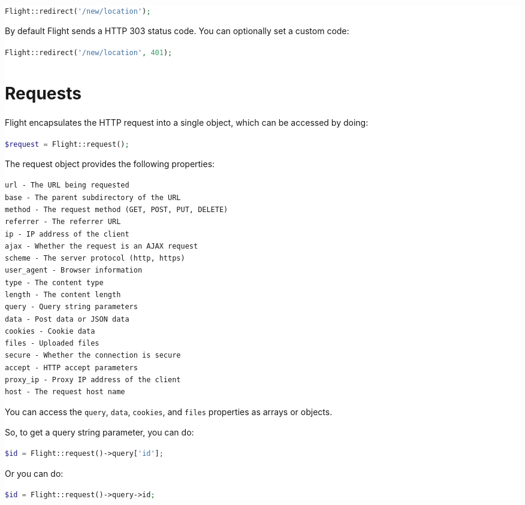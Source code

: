 ```php
Flight::redirect('/new/location');
```

By default Flight sends a HTTP 303 status code. You can optionally set a
custom code:

```php
Flight::redirect('/new/location', 401);
```

# Requests

Flight encapsulates the HTTP request into a single object, which can be
accessed by doing:

```php
$request = Flight::request();
```

The request object provides the following properties:

```
url - The URL being requested
base - The parent subdirectory of the URL
method - The request method (GET, POST, PUT, DELETE)
referrer - The referrer URL
ip - IP address of the client
ajax - Whether the request is an AJAX request
scheme - The server protocol (http, https)
user_agent - Browser information
type - The content type
length - The content length
query - Query string parameters
data - Post data or JSON data
cookies - Cookie data
files - Uploaded files
secure - Whether the connection is secure
accept - HTTP accept parameters
proxy_ip - Proxy IP address of the client
host - The request host name
```

You can access the `query`, `data`, `cookies`, and `files` properties
as arrays or objects.

So, to get a query string parameter, you can do:

```php
$id = Flight::request()->query['id'];
```

Or you can do:

```php
$id = Flight::request()->query->id;
```
